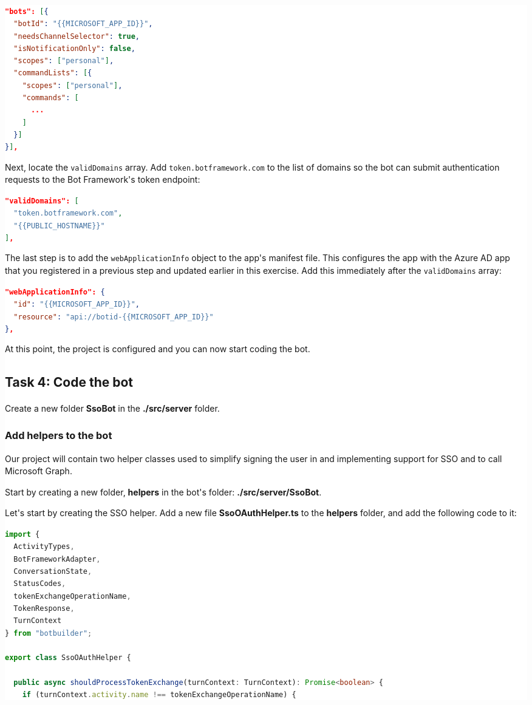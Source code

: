 ```json
"bots": [{
  "botId": "{{MICROSOFT_APP_ID}}",
  "needsChannelSelector": true,
  "isNotificationOnly": false,
  "scopes": ["personal"],
  "commandLists": [{
    "scopes": ["personal"],
    "commands": [
      ...
    ]
  }]
}],
```

Next, locate the `validDomains` array. Add `token.botframework.com` to the list of domains so the bot can submit authentication requests to the Bot Framework's token endpoint:

```json
"validDomains": [
  "token.botframework.com",
  "{{PUBLIC_HOSTNAME}}"
],
```

The last step is to add the `webApplicationInfo` object to the app's manifest file. This configures the app with the Azure AD app that you registered in a previous step and updated earlier in this exercise. Add this immediately after the `validDomains` array:

```json
"webApplicationInfo": {
  "id": "{{MICROSOFT_APP_ID}}",
  "resource": "api://botid-{{MICROSOFT_APP_ID}}"
},
```

At this point, the project is configured and you can now start coding the bot.

## Task 4: Code the bot



Create a new folder **SsoBot** in the **./src/server** folder.

### Add helpers to the bot

Our project will contain two helper classes used to simplify signing the user in and implementing support for SSO and to call Microsoft Graph.

Start by creating a new folder, **helpers** in the bot's folder: **./src/server/SsoBot**.

Let's start by creating the SSO helper. Add a new file **SsoOAuthHelper.ts** to the **helpers** folder, and add the following code to it:

```typescript
import {
  ActivityTypes,
  BotFrameworkAdapter,
  ConversationState,
  StatusCodes,
  tokenExchangeOperationName,
  TokenResponse,
  TurnContext
} from "botbuilder";

export class SsoOAuthHelper {

  public async shouldProcessTokenExchange(turnContext: TurnContext): Promise<boolean> {
    if (turnContext.activity.name !== tokenExchangeOperationName) {
```